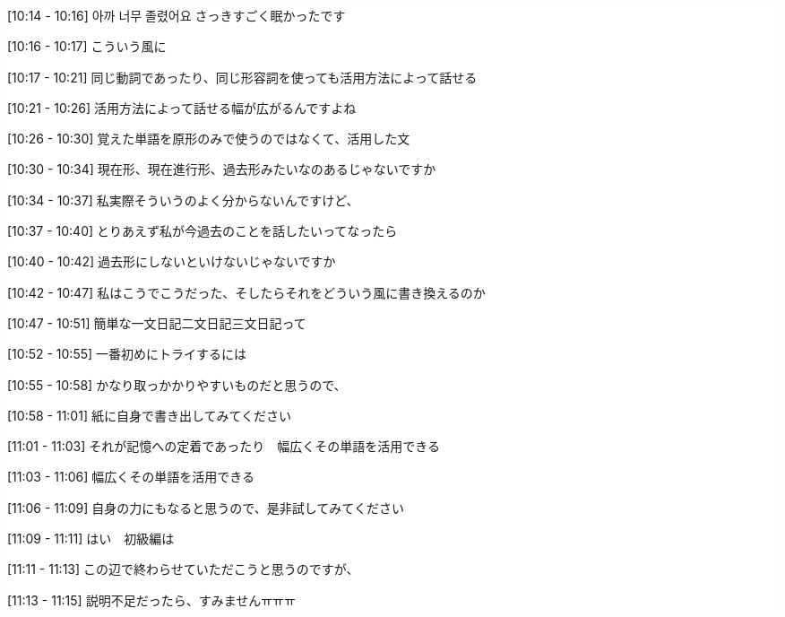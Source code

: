 [10:14 - 10:16]
아까 너무 졸렸어요
さっきすごく眠かったです

[10:16 - 10:17]
こういう風に

[10:17 - 10:21]
同じ動詞であったり、同じ形容詞を使っても活用方法によって話せる

[10:21 - 10:26]
活用方法によって話せる幅が広がるんですよね

[10:26 - 10:30]
覚えた単語を原形のみで使うのではなくて、活用した文

[10:30 - 10:34]
現在形、現在進行形、過去形みたいなのあるじゃないですか

[10:34 - 10:37]
私実際そういうのよく分からないんですけど、

[10:37 - 10:40]
とりあえず私が今過去のことを話したいってなったら

[10:40 - 10:42]
過去形にしないといけないじゃないですか

[10:42 - 10:47]
私はこうでこうだった、そしたらそれをどういう風に書き換えるのか

[10:47 - 10:51]
簡単な一文日記二文日記三文日記って

[10:52 - 10:55]
一番初めにトライするには

[10:55 - 10:58]
かなり取っかかりやすいものだと思うので、

[10:58 - 11:01]
紙に自身で書き出してみてください

[11:01 - 11:03]
それが記憶への定着であったり　幅広くその単語を活用できる

[11:03 - 11:06]
幅広くその単語を活用できる

[11:06 - 11:09]
自身の力にもなると思うので、是非試してみてください

[11:09 - 11:11]
はい　初級編は

[11:11 - 11:13]
この辺で終わらせていただこうと思うのですが、

[11:13 - 11:15]
説明不足だったら、すみませんㅠㅠㅠ
